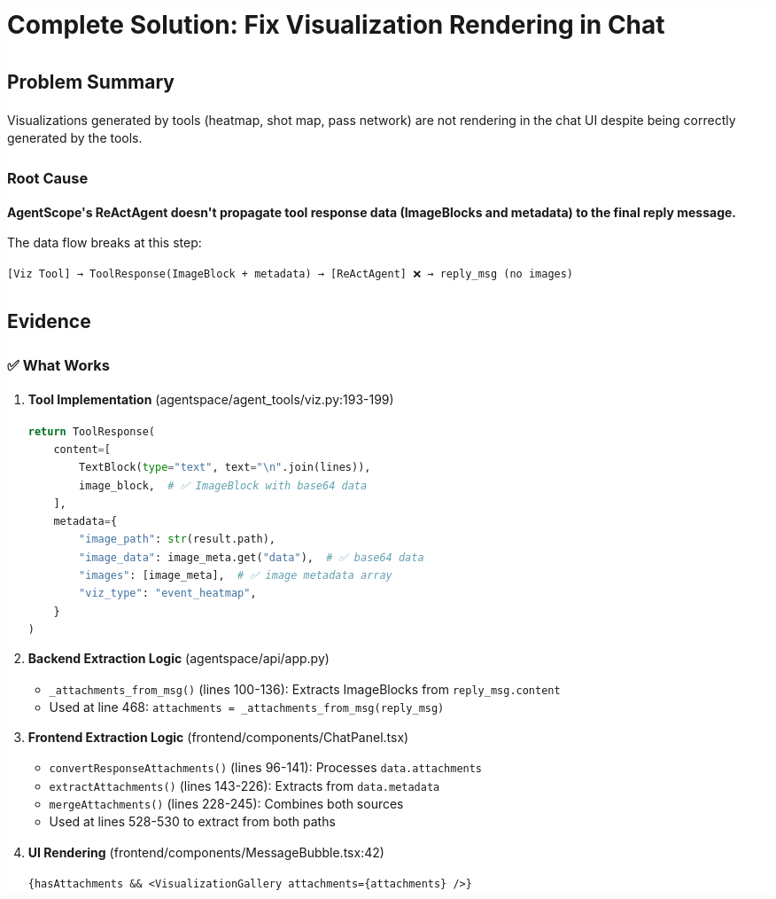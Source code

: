 # Complete Solution: Fix Visualization Rendering in Chat

## Problem Summary

Visualizations generated by tools (heatmap, shot map, pass network) are not rendering in the chat UI despite being correctly generated by the tools.

### Root Cause

**AgentScope's ReActAgent doesn't propagate tool response data (ImageBlocks and metadata) to the final reply message.**

The data flow breaks at this step:
```
[Viz Tool] → ToolResponse(ImageBlock + metadata) → [ReActAgent] ❌ → reply_msg (no images)
```

## Evidence

### ✅ What Works

1. **Tool Implementation** (agentspace/agent_tools/viz.py:193-199)
   ```python
   return ToolResponse(
       content=[
           TextBlock(type="text", text="\n".join(lines)),
           image_block,  # ✅ ImageBlock with base64 data
       ],
       metadata={
           "image_path": str(result.path),
           "image_data": image_meta.get("data"),  # ✅ base64 data
           "images": [image_meta],  # ✅ image metadata array
           "viz_type": "event_heatmap",
       }
   )
   ```

2. **Backend Extraction Logic** (agentspace/api/app.py)
   - `_attachments_from_msg()` (lines 100-136): Extracts ImageBlocks from `reply_msg.content`
   - Used at line 468: `attachments = _attachments_from_msg(reply_msg)`

3. **Frontend Extraction Logic** (frontend/components/ChatPanel.tsx)
   - `convertResponseAttachments()` (lines 96-141): Processes `data.attachments`
   - `extractAttachments()` (lines 143-226): Extracts from `data.metadata`
   - `mergeAttachments()` (lines 228-245): Combines both sources
   - Used at lines 528-530 to extract from both paths

4. **UI Rendering** (frontend/components/MessageBubble.tsx:42)
   ```tsx
   {hasAttachments && <VisualizationGallery attachments={attachments} />}
   ```
